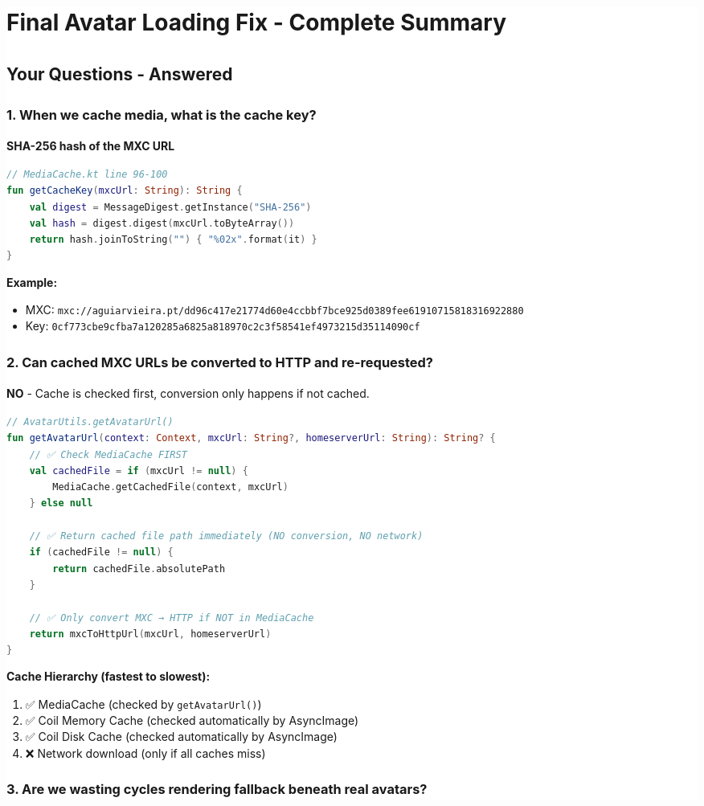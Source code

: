 # Final Avatar Loading Fix - Complete Summary

## Your Questions - Answered

### 1. When we cache media, what is the cache key?

**SHA-256 hash of the MXC URL**

```kotlin
// MediaCache.kt line 96-100
fun getCacheKey(mxcUrl: String): String {
    val digest = MessageDigest.getInstance("SHA-256")
    val hash = digest.digest(mxcUrl.toByteArray())
    return hash.joinToString("") { "%02x".format(it) }
}
```

**Example:**
- MXC: `mxc://aguiarvieira.pt/dd96c417e21774d60e4ccbbf7bce925d0389fee61910715818316922880`
- Key: `0cf773cbe9cfba7a120285a6825a818970c2c3f58541ef4973215d35114090cf`

### 2. Can cached MXC URLs be converted to HTTP and re-requested?

**NO** - Cache is checked first, conversion only happens if not cached.

```kotlin
// AvatarUtils.getAvatarUrl()
fun getAvatarUrl(context: Context, mxcUrl: String?, homeserverUrl: String): String? {
    // ✅ Check MediaCache FIRST
    val cachedFile = if (mxcUrl != null) {
        MediaCache.getCachedFile(context, mxcUrl)
    } else null
    
    // ✅ Return cached file path immediately (NO conversion, NO network)
    if (cachedFile != null) {
        return cachedFile.absolutePath
    }
    
    // ✅ Only convert MXC → HTTP if NOT in MediaCache
    return mxcToHttpUrl(mxcUrl, homeserverUrl)
}
```

**Cache Hierarchy (fastest to slowest):**
1. ✅ MediaCache (checked by `getAvatarUrl()`)
2. ✅ Coil Memory Cache (checked automatically by AsyncImage)
3. ✅ Coil Disk Cache (checked automatically by AsyncImage)
4. ❌ Network download (only if all caches miss)

### 3. Are we wasting cycles rendering fallback beneath real avatars?
